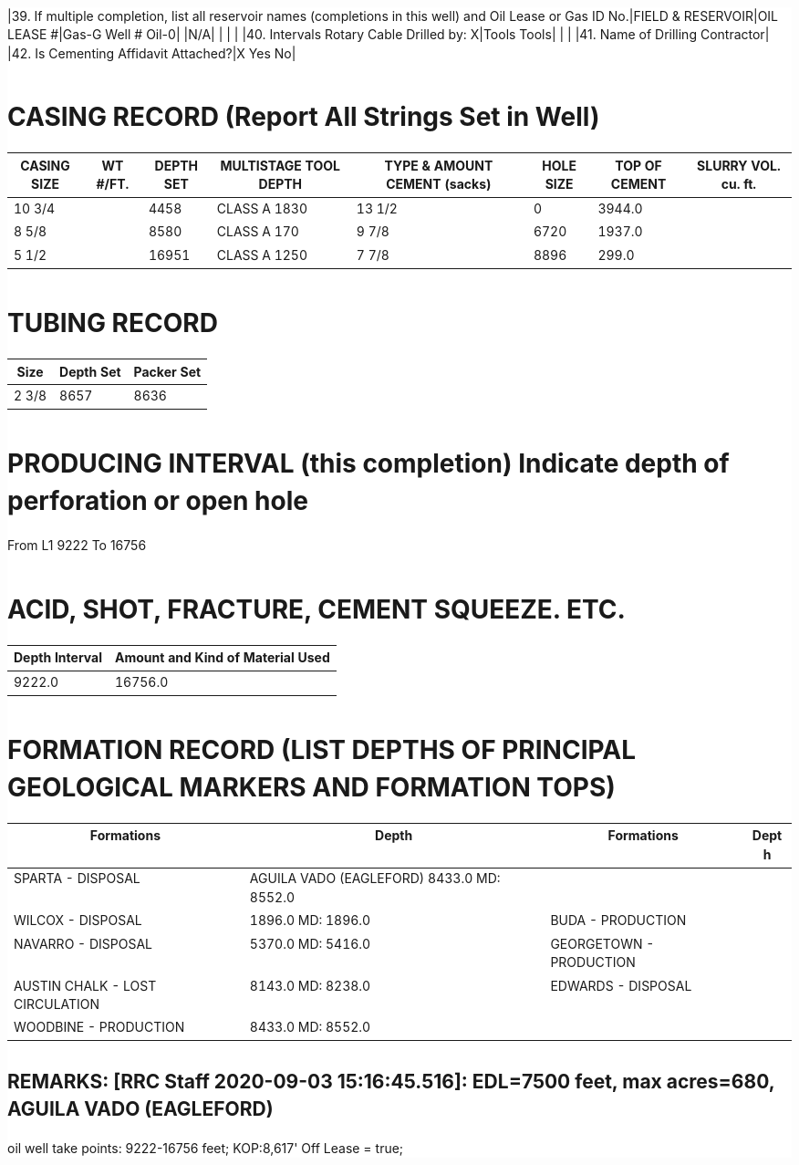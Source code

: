 |39. If multiple completion, list all reservoir names (completions in this well) and Oil Lease or Gas ID No.|FIELD & RESERVOIR|OIL LEASE #|Gas-G Well # Oil-0|
|N/A| | | |
|40. Intervals Rotary Cable Drilled by: X|Tools Tools| | |
|41. Name of Drilling Contractor| |42. Is Cementing Affidavit Attached?|X Yes No|

# CASING RECORD (Report All Strings Set in Well)

|CASING SIZE|WT #/FT.|DEPTH SET|MULTISTAGE TOOL DEPTH|TYPE & AMOUNT CEMENT (sacks)|HOLE SIZE|TOP OF CEMENT|SLURRY VOL. cu. ft.|
|---|---|---|---|---|---|---|---|
|10 3/4| |4458|CLASS A 1830|13 1/2|0|3944.0| |
|8 5/8| |8580|CLASS A 170|9 7/8|6720|1937.0| |
|5 1/2| |16951|CLASS A 1250|7 7/8|8896|299.0| |

# TUBING RECORD

|Size|Depth Set|Packer Set|
|---|---|---|
|2 3/8|8657|8636|

# PRODUCING INTERVAL (this completion) Indicate depth of perforation or open hole

From
L1
9222
To
16756

# ACID, SHOT, FRACTURE, CEMENT SQUEEZE. ETC.

|Depth Interval|Amount and Kind of Material Used|
|---|---|
|9222.0|16756.0|363,175 BBL TOTAL CLEAN, 27,018,500 LBS TOTAL PROPPANT|

# FORMATION RECORD (LIST DEPTHS OF PRINCIPAL GEOLOGICAL MARKERS AND FORMATION TOPS)

|Formations|Depth|Formations|Depth|
|---|---|---|---|
|SPARTA - DISPOSAL|AGUILA VADO (EAGLEFORD) 8433.0 MD: 8552.0| | |
|WILCOX - DISPOSAL|1896.0 MD: 1896.0|BUDA - PRODUCTION| |
|NAVARRO - DISPOSAL|5370.0 MD: 5416.0|GEORGETOWN - PRODUCTION| |
|AUSTIN CHALK - LOST CIRCULATION|8143.0 MD: 8238.0|EDWARDS - DISPOSAL| |
|WOODBINE - PRODUCTION|8433.0 MD: 8552.0| | |

REMARKS: [RRC Staff 2020-09-03 15:16:45.516]: EDL=7500 feet, max acres=680, AGUILA VADO (EAGLEFORD)
---
oil well
take points: 9222-16756 feet; KOP:8,617' Off Lease = true;